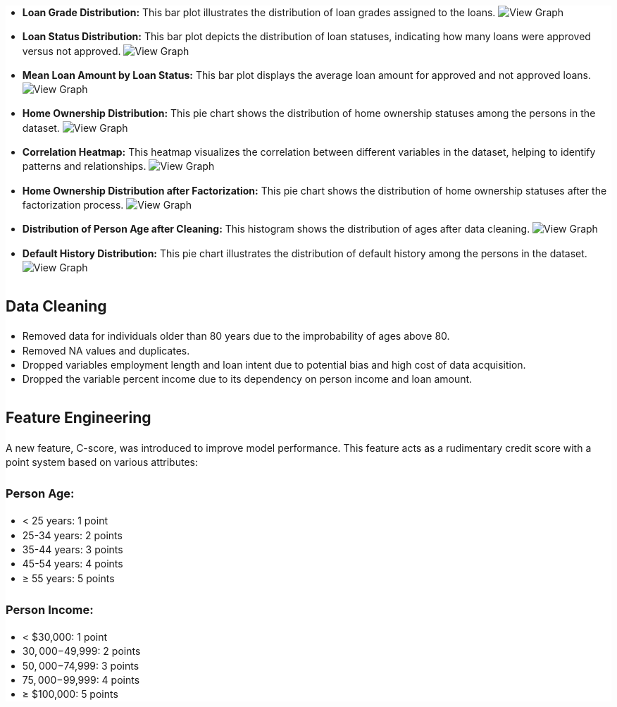 - **Loan Grade Distribution:** This bar plot illustrates the distribution of loan grades assigned to the loans. ![View Graph](../Credit_model_risk/loan_grade_distribution.png)

- **Loan Status Distribution:** This bar plot depicts the distribution of loan statuses, indicating how many loans were approved versus not approved. ![View Graph](../Credit_model_risk/loan_status_distribution.png)

- **Mean Loan Amount by Loan Status:** This bar plot displays the average loan amount for approved and not approved loans. ![View Graph](../Credit_model_risk/loan_amount_distribution_bar.png)

- **Home Ownership Distribution:** This pie chart shows the distribution of home ownership statuses among the persons in the dataset. ![View Graph](../Credit_model_risk/home_ownership_distribution.png)

- **Correlation Heatmap:** This heatmap visualizes the correlation between different variables in the dataset, helping to identify patterns and relationships. ![View Graph](../Credit_model_risk/heatmap.png)

- **Home Ownership Distribution after Factorization:** This pie chart shows the distribution of home ownership statuses after the factorization process. ![View Graph](../Credit_model_risk/home_ownership_factor.png)

- **Distribution of Person Age after Cleaning:** This histogram shows the distribution of ages after data cleaning. ![View Graph](../Credit_model_risk/person_age_distribution_aft_clean.png)

- **Default History Distribution:** This pie chart illustrates the distribution of default history among the persons in the dataset. ![View Graph](../Credit_model_risk/default_history_pie_chart.png)


## Data Cleaning 
- Removed data for individuals older than 80 years due to the improbability of ages above 80.
- Removed NA values and duplicates.
- Dropped variables employment length and loan intent due to potential bias and high cost of data acquisition.
- Dropped the variable percent income due to its dependency on person income and loan amount.

## Feature Engineering
A new feature, C-score, was introduced to improve model performance. This feature acts as a rudimentary credit score with a point system based on various attributes:

### Person Age:
- < 25 years: 1 point
- 25-34 years: 2 points
- 35-44 years: 3 points
- 45-54 years: 4 points
- ≥ 55 years: 5 points

### Person Income:
- < $30,000: 1 point
- $30,000-$49,999: 2 points
- $50,000-$74,999: 3 points
- $75,000-$99,999: 4 points
- ≥ $100,000: 5 points
